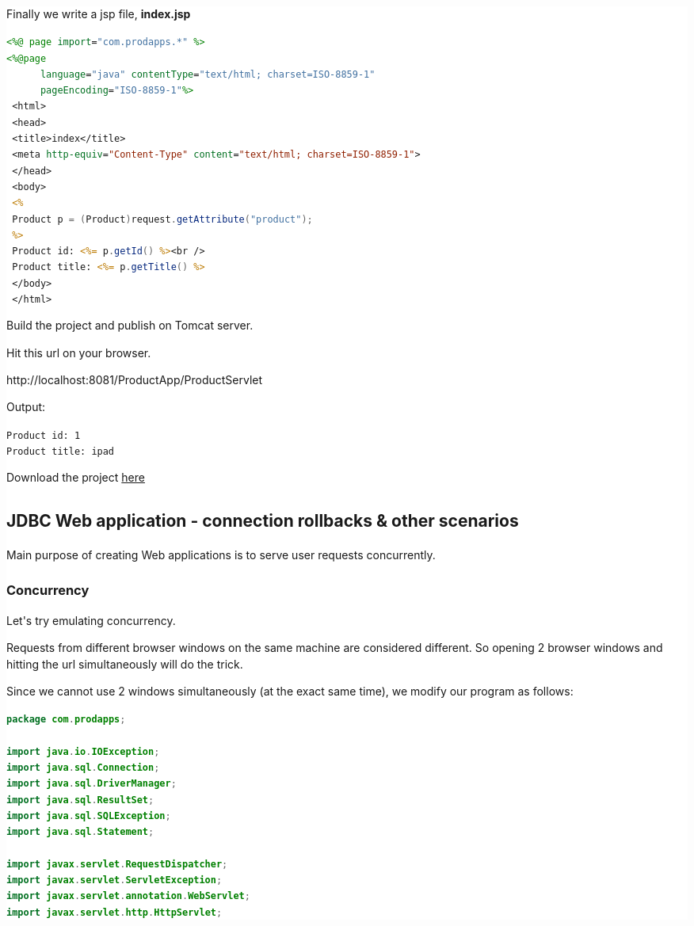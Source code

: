 

Finally we write a jsp file, **index.jsp**

```jsp
<%@ page import="com.prodapps.*" %>  
<%@page  
      language="java" contentType="text/html; charset=ISO-8859-1"  
      pageEncoding="ISO-8859-1"%>  
 <html>  
 <head>  
 <title>index</title>  
 <meta http-equiv="Content-Type" content="text/html; charset=ISO-8859-1">  
 </head>  
 <body>  
 <%  
 Product p = (Product)request.getAttribute("product");  
 %>  
 Product id: <%= p.getId() %><br />  
 Product title: <%= p.getTitle() %>  
 </body>  
 </html>
```

Build the project and publish on Tomcat server.

Hit this url on your browser.

http://localhost:8081/ProductApp/ProductServlet


Output:

```
Product id: 1
Product title: ipad
```


Download the project [here](https://drive.google.com/file/d/0B3BdXBOb1P1RRnFzR3M4R3NGMzA/edit?usp=sharing)

## JDBC Web application - connection rollbacks & other scenarios

Main purpose of creating Web applications is to serve user requests concurrently.

### Concurrency

Let's try emulating concurrency.

Requests from different browser windows on the same machine are considered different. So opening 2 browser windows and hitting the url simultaneously will do the trick.

Since we cannot use 2 windows simultaneously (at the exact same time), we modify our program as follows:

```java
package com.prodapps;

import java.io.IOException;
import java.sql.Connection;
import java.sql.DriverManager;
import java.sql.ResultSet;
import java.sql.SQLException;
import java.sql.Statement;

import javax.servlet.RequestDispatcher;
import javax.servlet.ServletException;
import javax.servlet.annotation.WebServlet;
import javax.servlet.http.HttpServlet;
```